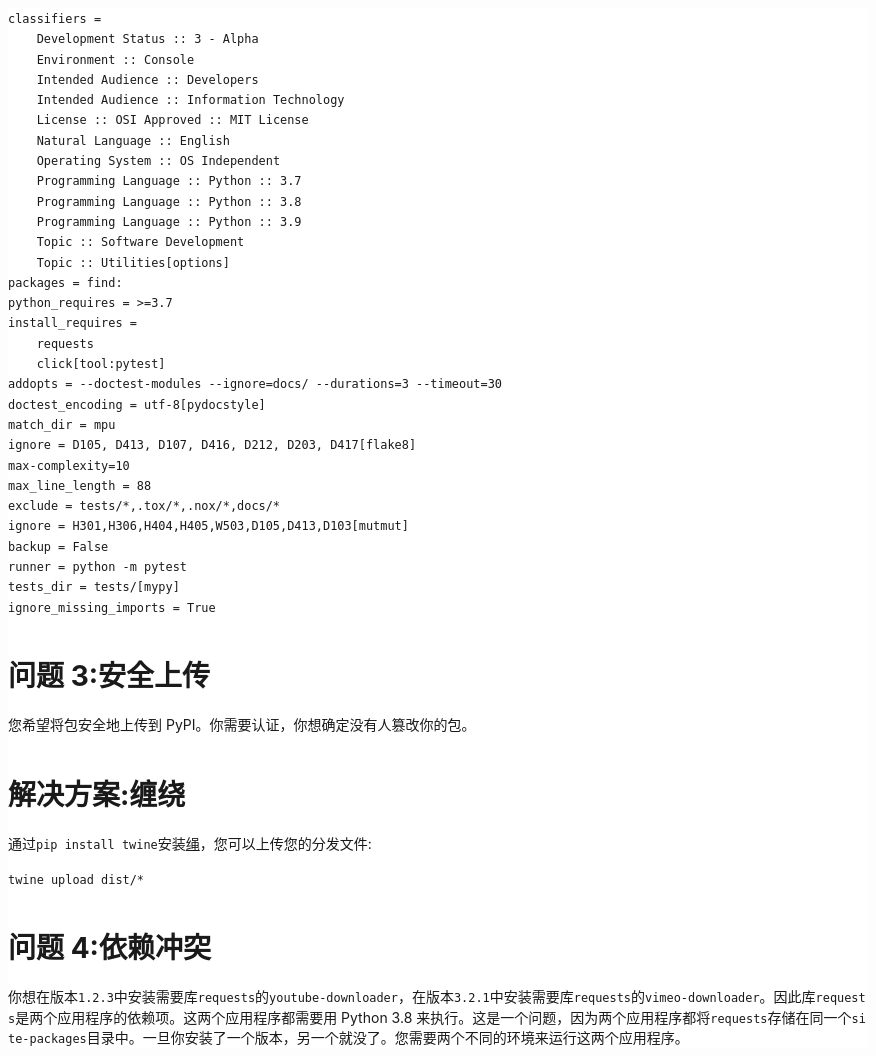 ```
classifiers =
    Development Status :: 3 - Alpha
    Environment :: Console
    Intended Audience :: Developers
    Intended Audience :: Information Technology
    License :: OSI Approved :: MIT License
    Natural Language :: English
    Operating System :: OS Independent
    Programming Language :: Python :: 3.7
    Programming Language :: Python :: 3.8
    Programming Language :: Python :: 3.9
    Topic :: Software Development
    Topic :: Utilities[options]
packages = find:
python_requires = >=3.7
install_requires = 
    requests
    click[tool:pytest]
addopts = --doctest-modules --ignore=docs/ --durations=3 --timeout=30
doctest_encoding = utf-8[pydocstyle]
match_dir = mpu
ignore = D105, D413, D107, D416, D212, D203, D417[flake8]
max-complexity=10
max_line_length = 88
exclude = tests/*,.tox/*,.nox/*,docs/*
ignore = H301,H306,H404,H405,W503,D105,D413,D103[mutmut]
backup = False
runner = python -m pytest
tests_dir = tests/[mypy]
ignore_missing_imports = True
```

# 问题 3:安全上传

您希望将包安全地上传到 PyPI。你需要认证，你想确定没有人篡改你的包。

# 解决方案:缠绕

通过`pip install twine`安装[绳](https://pypi.org/project/twine/)，您可以上传您的分发文件:

```
twine upload dist/*
```

# 问题 4:依赖冲突

你想在版本`1.2.3`中安装需要库`requests`的`youtube-downloader`，在版本`3.2.1`中安装需要库`requests`的`vimeo-downloader`。因此库`requests`是两个应用程序的依赖项。这两个应用程序都需要用 Python 3.8 来执行。这是一个问题，因为两个应用程序都将`requests`存储在同一个`site-packages`目录中。一旦你安装了一个版本，另一个就没了。您需要两个不同的环境来运行这两个应用程序。
